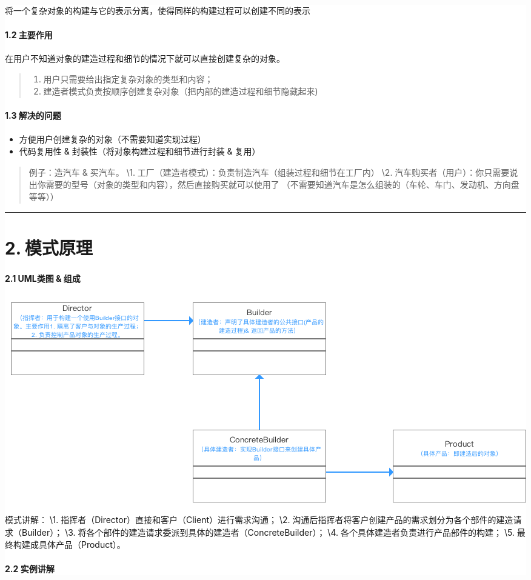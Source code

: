 将一个复杂对象的构建与它的表示分离，使得同样的构建过程可以创建不同的表示

#### 1.2 主要作用

在用户不知道对象的建造过程和细节的情况下就可以直接创建复杂的对象。

> 1. 用户只需要给出指定复杂对象的类型和内容；
> 2. 建造者模式负责按顺序创建复杂对象（把内部的建造过程和细节隐藏起来)

#### 1.3 解决的问题

- 方便用户创建复杂的对象（不需要知道实现过程）
- 代码复用性 & 封装性（将对象构建过程和细节进行封装 & 复用）

> 例子：造汽车 & 买汽车。 
> \1. 工厂（建造者模式）：负责制造汽车（组装过程和细节在工厂内） 
> \2. 汽车购买者（用户）：你只需要说出你需要的型号（对象的类型和内容），然后直接购买就可以使用了 
> （不需要知道汽车是怎么组装的（车轮、车门、发动机、方向盘等等））

------

# 2. 模式原理

#### 2.1 UML类图 & 组成

![UML类图](image-201811071423/1240-20181107142153672.png)

模式讲解： 
\1. 指挥者（Director）直接和客户（Client）进行需求沟通； 
\2. 沟通后指挥者将客户创建产品的需求划分为各个部件的建造请求（Builder）； 
\3. 将各个部件的建造请求委派到具体的建造者（ConcreteBuilder）； 
\4. 各个具体建造者负责进行产品部件的构建； 
\5. 最终构建成具体产品（Product）。

#### 2.2 实例讲解
